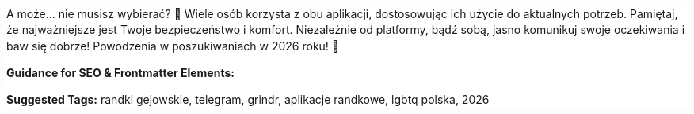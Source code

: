 A może... nie musisz wybierać? 🤔 Wiele osób korzysta z obu aplikacji, dostosowując ich użycie do aktualnych potrzeb. Pamiętaj, że najważniejsze jest Twoje bezpieczeństwo i komfort. Niezależnie od platformy, bądź sobą, jasno komunikuj swoje oczekiwania i baw się dobrze! Powodzenia w poszukiwaniach w 2026 roku! 💖

**Guidance for SEO & Frontmatter Elements:**




**Suggested Tags:**
randki gejowskie, telegram, grindr, aplikacje randkowe, lgbtq polska, 2026
